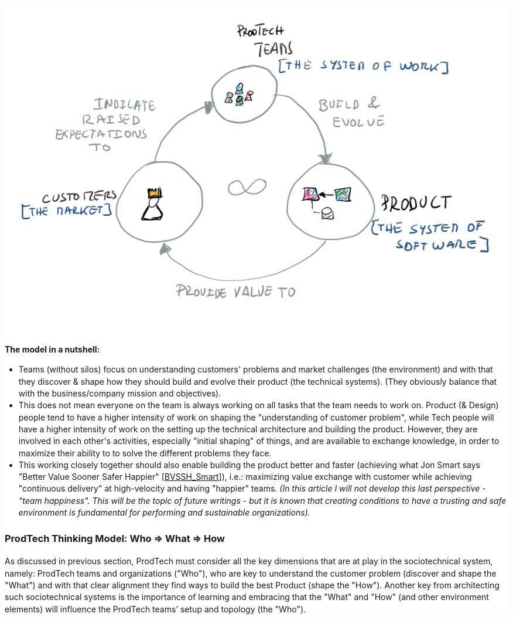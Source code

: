 <div align="center"><img src="/assets/prodtech-sociotech-evol-loop.png" alt="Sociotechnical Evolution Loop" width="100%"/></div><br>

**The model in a nutshell:**

- Teams (without silos) focus on understanding customers' problems and market challenges (the environment) and with that they discover & shape how they should build and evolve their product (the technical systems). (They obviously balance that with the business/company mission and objectives).
- This does not mean everyone on the team is always working on all tasks that the team needs to work on. Product (& Design) people tend to have a higher intensity of work on shaping the "understanding of customer problem", while Tech people will have a higher intensity of work on the setting up the technical architecture and building the product. However, they are involved in each other's activities, especially "initial shaping" of things, and are available to exchange knowledge, in order to maximize their ability to to solve the different problems they face.
- This working closely together should also enable building the product better and faster (achieving what Jon Smart says "Better Value Sooner Safer Happier" [<a href="#bvssh_smart">BVSSH_Smart</a>]), i.e.: maximizing value exchange with customer while achieving "continuous delivery" at high-velocity and having "happier" teams. *(In this article I will not develop this last perspective - "team happiness". This will be the topic of future writings - but it is known that creating conditions to have a trusting and safe environment is fundamental for performing and sustainable organizations).*

### ProdTech Thinking Model: Who ⇒ What ⇒ How

As discussed in previous section, ProdTech must consider all the key dimensions that are at play in the sociotechnical system, namely: ProdTech teams and organizations ("Who"), who are key to understand the customer problem (discover and shape the "What") and with that clear alignment they find ways to build the best Product (shape the "How"). Another key from architecting such sociotechnical systems is the importance of learning and embracing that the "What" and "How" (and other environment elements) will influence the ProdTech teams’ setup and topology (the "Who").
